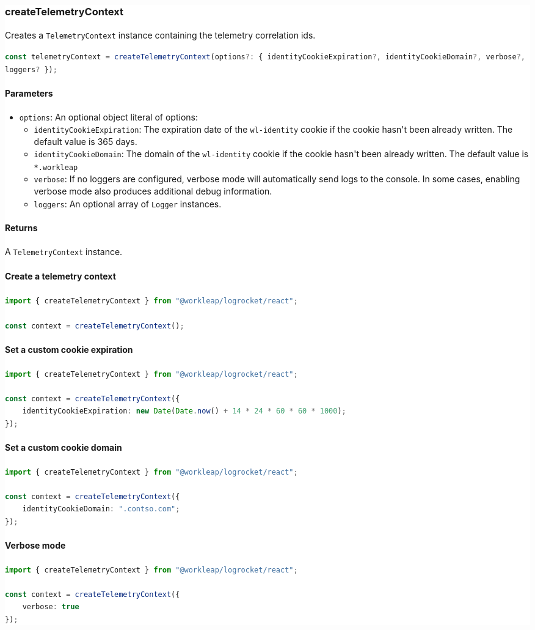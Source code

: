 ### createTelemetryContext

Creates a `TelemetryContext` instance containing the telemetry correlation ids.

```ts
const telemetryContext = createTelemetryContext(options?: { identityCookieExpiration?, identityCookieDomain?, verbose?, loggers? });
```

#### Parameters

- `options`: An optional object literal of options:
    - `identityCookieExpiration`: The expiration date of the `wl-identity` cookie if the cookie hasn't been already written. The default value is 365 days.
    - `identityCookieDomain`: The domain of the `wl-identity` cookie if the cookie hasn't been already written. The default value is `*.workleap`
    - `verbose`: If no loggers are configured, verbose mode will automatically send logs to the console. In some cases, enabling verbose mode also produces additional debug information.
    - `loggers`: An optional array of `Logger` instances.

#### Returns

A `TelemetryContext` instance.

#### Create a telemetry context

```ts !#3
import { createTelemetryContext } from "@workleap/logrocket/react";

const context = createTelemetryContext();
```

#### Set a custom cookie expiration

```ts !#4
import { createTelemetryContext } from "@workleap/logrocket/react";

const context = createTelemetryContext({
    identityCookieExpiration: new Date(Date.now() + 14 * 24 * 60 * 60 * 1000);
});
```

#### Set a custom cookie domain

```ts !#4
import { createTelemetryContext } from "@workleap/logrocket/react";

const context = createTelemetryContext({
    identityCookieDomain: ".contso.com";
});
```

#### Verbose mode

```ts !#4
import { createTelemetryContext } from "@workleap/logrocket/react";

const context = createTelemetryContext({
    verbose: true
});
```
